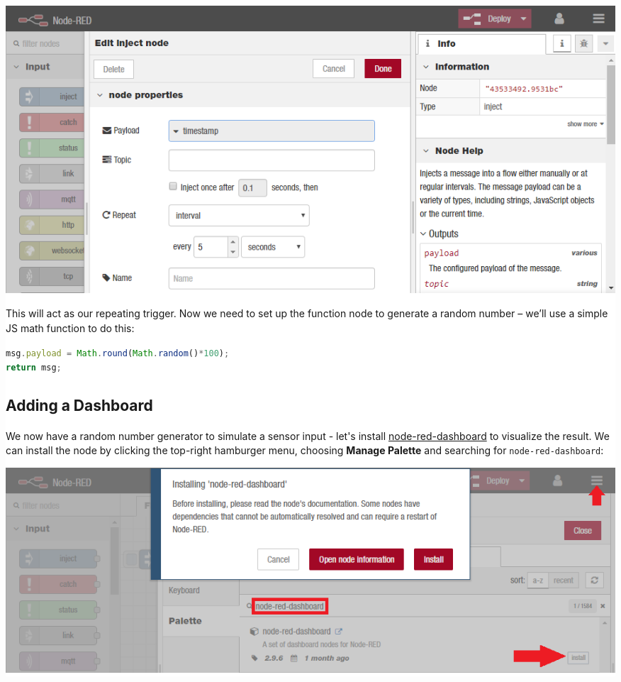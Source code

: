 
![node-red-dashboard](./node-red-dash_01.png)


This will act as our repeating trigger. Now we need to set up the function node to generate a random number – we’ll use a simple JS math function to do this:


```js
msg.payload = Math.round(Math.random()*100);
return msg;
```

## Adding a Dashboard

We now have a random number generator to simulate a sensor input - let's install [node-red-dashboard](https://flows.nodered.org/node/node-red-dashboard) to visualize the result. We can install the node by clicking the top-right hamburger menu, choosing __Manage Palette__ and searching for `node-red-dashboard`:


![node-red-dashboard](./node-red-dash_02.png)
